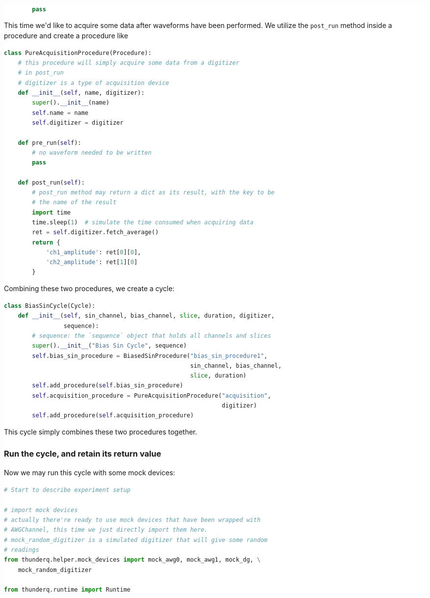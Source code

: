 ```python
        pass
```

This time we'd like to acquire some data after waveforms have been performed.
We utilize the `post_run` method inside a procedure and create a procedure like
```python
class PureAcquisitionProcedure(Procedure):
    # this procedure will simply acquire some data from a digitizer
    # in post_run
    # digitizer is a type of acquisition device
    def __init__(self, name, digitizer):
        super().__init__(name)
        self.name = name
        self.digitizer = digitizer

    def pre_run(self):
        # no waveform needed to be written
        pass

    def post_run(self):
        # post_run method may return a dict as its result, with the key to be
        # the name of the result
        import time
        time.sleep(1)  # simulate the time consumed when acquiring data
        ret = self.digitizer.fetch_average()
        return {
            'ch1_amplitude': ret[0][0],
            'ch2_amplitude': ret[1][0]
        }
```

Combining these two procedures, we create a cycle:
```python
class BiasSinCycle(Cycle):
    def __init__(self, sin_channel, bias_channel, slice, duration, digitizer, 
                 sequence):
        # sequence: the `sequence` object that holds all channels and slices
        super().__init__("Bias Sin Cycle", sequence)
        self.bias_sin_procedure = BiasedSinProcedure("bias_sin_procedure1",
                                                     sin_channel, bias_channel,
                                                     slice, duration)
        self.add_procedure(self.bias_sin_procedure)
        self.acquisition_procedure = PureAcquisitionProcedure("acquisition",
                                                              digitizer)
        self.add_procedure(self.acquisition_procedure)
```

This cycle simply combines these two procedures together.


### Run the cycle, and retain its return value

Now we may run this cycle with some mock devices:
```python
# Start to describe experiment setup

# import mock devices
# actually there're ready to use mock devices that have been wrapped with
# AWGChannel, this time we just directly import them here.
# mock_random_digitizer is a simulated digitizer that will give some random
# readings
from thunderq.helper.mock_devices import mock_awg0, mock_awg1, mock_dg, \
    mock_random_digitizer

from thunderq.runtime import Runtime

```